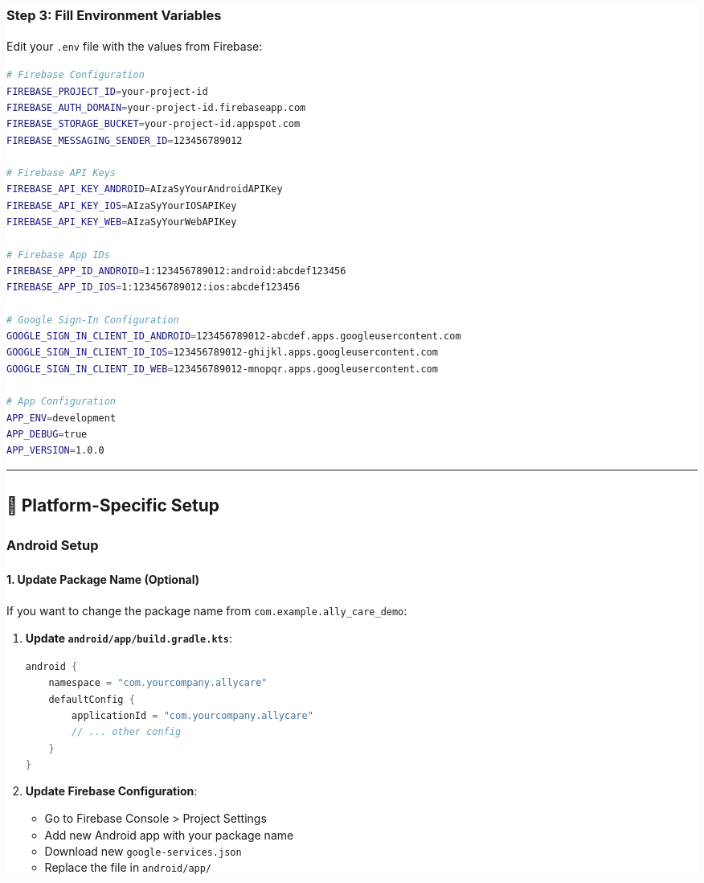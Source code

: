 ### Step 3: Fill Environment Variables

Edit your `.env` file with the values from Firebase:

```bash
# Firebase Configuration
FIREBASE_PROJECT_ID=your-project-id
FIREBASE_AUTH_DOMAIN=your-project-id.firebaseapp.com
FIREBASE_STORAGE_BUCKET=your-project-id.appspot.com
FIREBASE_MESSAGING_SENDER_ID=123456789012

# Firebase API Keys
FIREBASE_API_KEY_ANDROID=AIzaSyYourAndroidAPIKey
FIREBASE_API_KEY_IOS=AIzaSyYourIOSAPIKey
FIREBASE_API_KEY_WEB=AIzaSyYourWebAPIKey

# Firebase App IDs
FIREBASE_APP_ID_ANDROID=1:123456789012:android:abcdef123456
FIREBASE_APP_ID_IOS=1:123456789012:ios:abcdef123456

# Google Sign-In Configuration
GOOGLE_SIGN_IN_CLIENT_ID_ANDROID=123456789012-abcdef.apps.googleusercontent.com
GOOGLE_SIGN_IN_CLIENT_ID_IOS=123456789012-ghijkl.apps.googleusercontent.com
GOOGLE_SIGN_IN_CLIENT_ID_WEB=123456789012-mnopqr.apps.googleusercontent.com

# App Configuration
APP_ENV=development
APP_DEBUG=true
APP_VERSION=1.0.0
```

---

## 📱 Platform-Specific Setup

### Android Setup

#### 1. Update Package Name (Optional)

If you want to change the package name from `com.example.ally_care_demo`:

1. **Update `android/app/build.gradle.kts`**:
   ```kotlin
   android {
       namespace = "com.yourcompany.allycare"
       defaultConfig {
           applicationId = "com.yourcompany.allycare"
           // ... other config
       }
   }
   ```

2. **Update Firebase Configuration**:
   - Go to Firebase Console > Project Settings
   - Add new Android app with your package name
   - Download new `google-services.json`
   - Replace the file in `android/app/`
